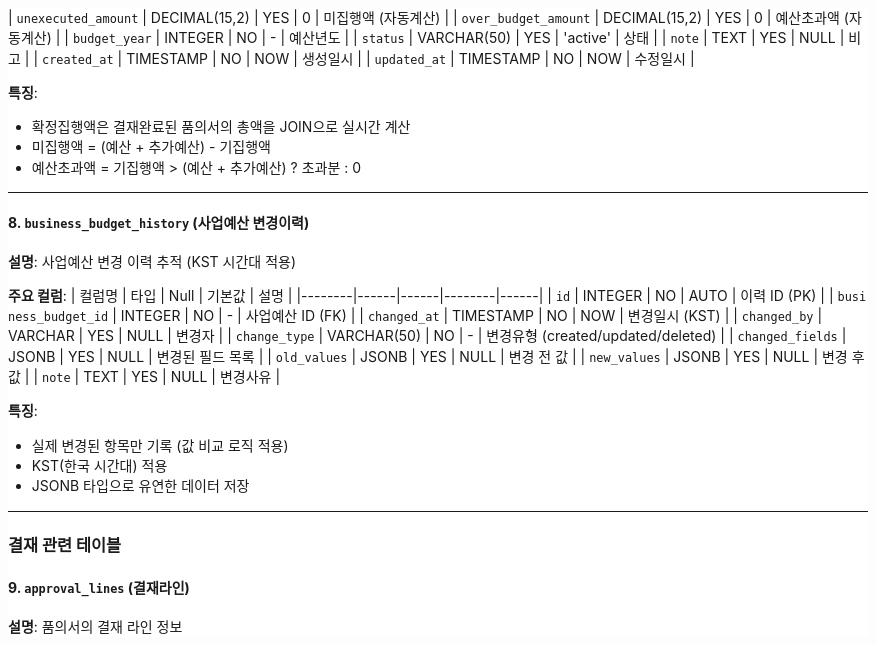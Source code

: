 | `unexecuted_amount` | DECIMAL(15,2) | YES | 0 | 미집행액 (자동계산) |
| `over_budget_amount` | DECIMAL(15,2) | YES | 0 | 예산초과액 (자동계산) |
| `budget_year` | INTEGER | NO | - | 예산년도 |
| `status` | VARCHAR(50) | YES | 'active' | 상태 |
| `note` | TEXT | YES | NULL | 비고 |
| `created_at` | TIMESTAMP | NO | NOW | 생성일시 |
| `updated_at` | TIMESTAMP | NO | NOW | 수정일시 |

**특징**:
- 확정집행액은 결재완료된 품의서의 총액을 JOIN으로 실시간 계산
- 미집행액 = (예산 + 추가예산) - 기집행액
- 예산초과액 = 기집행액 > (예산 + 추가예산) ? 초과분 : 0

---

#### 8. `business_budget_history` (사업예산 변경이력)
**설명**: 사업예산 변경 이력 추적 (KST 시간대 적용)

**주요 컬럼**:
| 컬럼명 | 타입 | Null | 기본값 | 설명 |
|--------|------|------|--------|------|
| `id` | INTEGER | NO | AUTO | 이력 ID (PK) |
| `business_budget_id` | INTEGER | NO | - | 사업예산 ID (FK) |
| `changed_at` | TIMESTAMP | NO | NOW | 변경일시 (KST) |
| `changed_by` | VARCHAR | YES | NULL | 변경자 |
| `change_type` | VARCHAR(50) | NO | - | 변경유형 (created/updated/deleted) |
| `changed_fields` | JSONB | YES | NULL | 변경된 필드 목록 |
| `old_values` | JSONB | YES | NULL | 변경 전 값 |
| `new_values` | JSONB | YES | NULL | 변경 후 값 |
| `note` | TEXT | YES | NULL | 변경사유 |

**특징**:
- 실제 변경된 항목만 기록 (값 비교 로직 적용)
- KST(한국 시간대) 적용
- JSONB 타입으로 유연한 데이터 저장

---

### 결재 관련 테이블

#### 9. `approval_lines` (결재라인)
**설명**: 품의서의 결재 라인 정보
